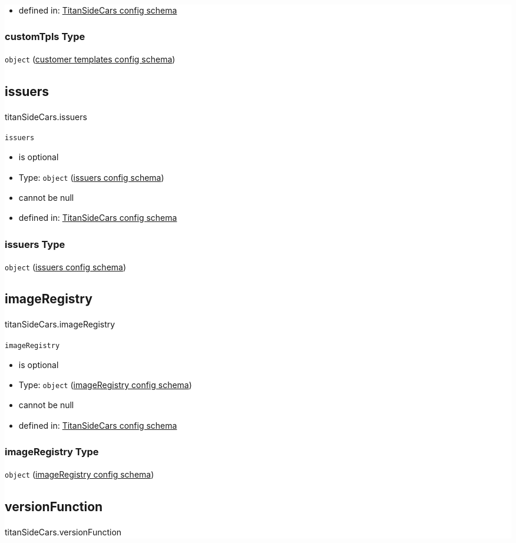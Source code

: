 * defined in: [TitanSideCars config schema](titansidecars-properties-titansidecars-schema-properties-customer-templates-config-schema.md "customTpls.json#/properties/titanSideCars/properties/customTpls")

### customTpls Type

`object` ([customer templates config schema](titansidecars-properties-titansidecars-schema-properties-customer-templates-config-schema.md))

## issuers

titanSideCars.issuers

`issuers`

* is optional

* Type: `object` ([issuers config schema](titansidecars-properties-titansidecars-schema-properties-issuers-config-schema.md))

* cannot be null

* defined in: [TitanSideCars config schema](titansidecars-properties-titansidecars-schema-properties-issuers-config-schema.md "issuers.json#/properties/titanSideCars/properties/issuers")

### issuers Type

`object` ([issuers config schema](titansidecars-properties-titansidecars-schema-properties-issuers-config-schema.md))

## imageRegistry

titanSideCars.imageRegistry

`imageRegistry`

* is optional

* Type: `object` ([imageRegistry config schema](titansidecars-properties-titansidecars-schema-properties-imageregistry-config-schema.md))

* cannot be null

* defined in: [TitanSideCars config schema](titansidecars-properties-titansidecars-schema-properties-imageregistry-config-schema.md "imageRegistry.json#/properties/titanSideCars/properties/imageRegistry")

### imageRegistry Type

`object` ([imageRegistry config schema](titansidecars-properties-titansidecars-schema-properties-imageregistry-config-schema.md))

## versionFunction

titanSideCars.versionFunction
